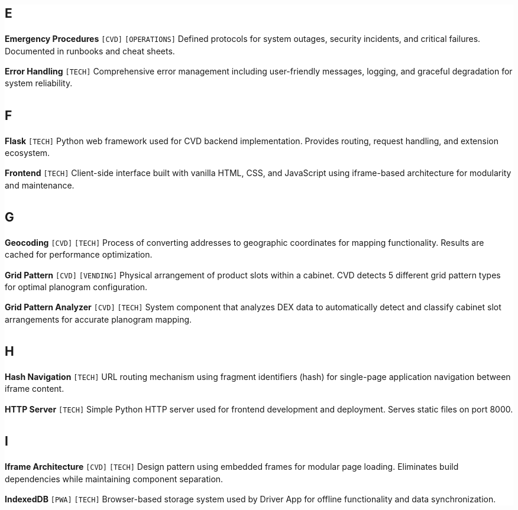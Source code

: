 ## E

**Emergency Procedures** `[CVD]` `[OPERATIONS]`
Defined protocols for system outages, security incidents, and critical failures. Documented in runbooks and cheat sheets.

**Error Handling** `[TECH]`
Comprehensive error management including user-friendly messages, logging, and graceful degradation for system reliability.

## F

**Flask** `[TECH]`
Python web framework used for CVD backend implementation. Provides routing, request handling, and extension ecosystem.

**Frontend** `[TECH]`
Client-side interface built with vanilla HTML, CSS, and JavaScript using iframe-based architecture for modularity and maintenance.

## G

**Geocoding** `[CVD]` `[TECH]`
Process of converting addresses to geographic coordinates for mapping functionality. Results are cached for performance optimization.

**Grid Pattern** `[CVD]` `[VENDING]`
Physical arrangement of product slots within a cabinet. CVD detects 5 different grid pattern types for optimal planogram configuration.

**Grid Pattern Analyzer** `[CVD]` `[TECH]`
System component that analyzes DEX data to automatically detect and classify cabinet slot arrangements for accurate planogram mapping.

## H

**Hash Navigation** `[TECH]`
URL routing mechanism using fragment identifiers (hash) for single-page application navigation between iframe content.

**HTTP Server** `[TECH]`
Simple Python HTTP server used for frontend development and deployment. Serves static files on port 8000.

## I

**Iframe Architecture** `[CVD]` `[TECH]`
Design pattern using embedded frames for modular page loading. Eliminates build dependencies while maintaining component separation.

**IndexedDB** `[PWA]` `[TECH]`
Browser-based storage system used by Driver App for offline functionality and data synchronization.
